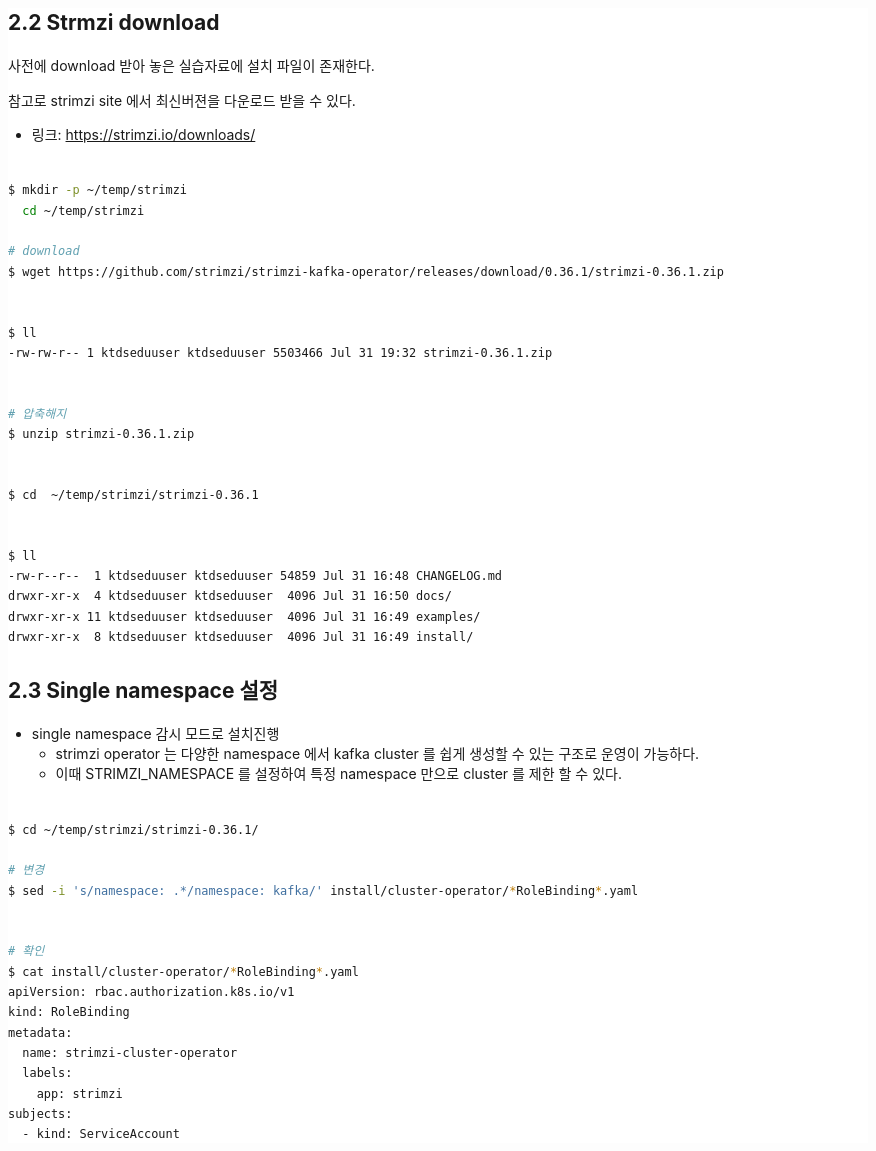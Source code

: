 



## 2.2 Strmzi download

사전에 download 받아 놓은 실습자료에 설치 파일이 존재한다.

참고로 strimzi site 에서 최신버젼을 다운로드 받을 수 있다.

- 링크: https://strimzi.io/downloads/

```sh

$ mkdir -p ~/temp/strimzi
  cd ~/temp/strimzi

# download
$ wget https://github.com/strimzi/strimzi-kafka-operator/releases/download/0.36.1/strimzi-0.36.1.zip


$ ll
-rw-rw-r-- 1 ktdseduuser ktdseduuser 5503466 Jul 31 19:32 strimzi-0.36.1.zip


# 압축해지
$ unzip strimzi-0.36.1.zip


$ cd  ~/temp/strimzi/strimzi-0.36.1


$ ll
-rw-r--r--  1 ktdseduuser ktdseduuser 54859 Jul 31 16:48 CHANGELOG.md
drwxr-xr-x  4 ktdseduuser ktdseduuser  4096 Jul 31 16:50 docs/
drwxr-xr-x 11 ktdseduuser ktdseduuser  4096 Jul 31 16:49 examples/
drwxr-xr-x  8 ktdseduuser ktdseduuser  4096 Jul 31 16:49 install/

```





## 2.3 Single namespace 설정

- single namespace 감시 모드로 설치진행
  - strimzi operator 는 다양한 namespace 에서 kafka cluster 를 쉽게 생성할 수 있는 구조로 운영이 가능하다.  
  - 이때 STRIMZI_NAMESPACE 를 설정하여 특정 namespace 만으로 cluster 를 제한 할 수 있다.  

```sh

$ cd ~/temp/strimzi/strimzi-0.36.1/

# 변경
$ sed -i 's/namespace: .*/namespace: kafka/' install/cluster-operator/*RoleBinding*.yaml


# 확인
$ cat install/cluster-operator/*RoleBinding*.yaml
apiVersion: rbac.authorization.k8s.io/v1
kind: RoleBinding
metadata:
  name: strimzi-cluster-operator
  labels:
    app: strimzi
subjects:
  - kind: ServiceAccount
```